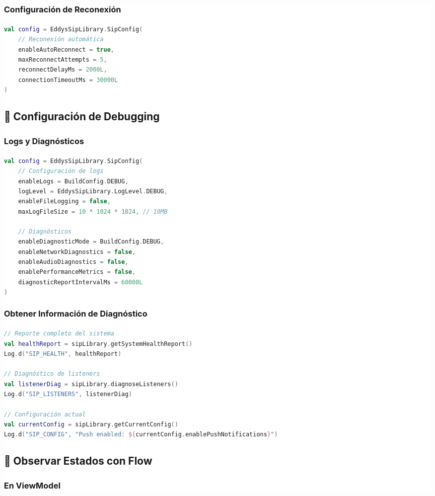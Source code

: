 ### Configuración de Reconexión

```kotlin
val config = EddysSipLibrary.SipConfig(
    // Reconexión automática
    enableAutoReconnect = true,
    maxReconnectAttempts = 5,
    reconnectDelayMs = 2000L,
    connectionTimeoutMs = 30000L
)
```

## 🐛 Configuración de Debugging

### Logs y Diagnósticos

```kotlin
val config = EddysSipLibrary.SipConfig(
    // Configuración de logs
    enableLogs = BuildConfig.DEBUG,
    logLevel = EddysSipLibrary.LogLevel.DEBUG,
    enableFileLogging = false,
    maxLogFileSize = 10 * 1024 * 1024, // 10MB
    
    // Diagnósticos
    enableDiagnosticMode = BuildConfig.DEBUG,
    enableNetworkDiagnostics = false,
    enableAudioDiagnostics = false,
    enablePerformanceMetrics = false,
    diagnosticReportIntervalMs = 60000L
)
```

### Obtener Información de Diagnóstico

```kotlin
// Reporte completo del sistema
val healthReport = sipLibrary.getSystemHealthReport()
Log.d("SIP_HEALTH", healthReport)

// Diagnóstico de listeners
val listenerDiag = sipLibrary.diagnoseListeners()
Log.d("SIP_LISTENERS", listenerDiag)

// Configuración actual
val currentConfig = sipLibrary.getCurrentConfig()
Log.d("SIP_CONFIG", "Push enabled: ${currentConfig.enablePushNotifications}")
```

## 🔄 Observar Estados con Flow

### En ViewModel
